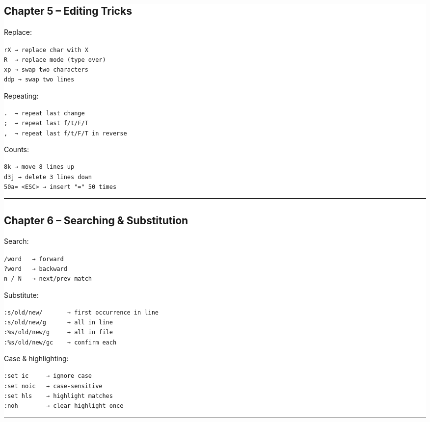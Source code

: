 
## Chapter 5 – Editing Tricks

Replace:

```
rX → replace char with X
R  → replace mode (type over)
xp → swap two characters
ddp → swap two lines
```

Repeating:

```
.  → repeat last change
;  → repeat last f/t/F/T
,  → repeat last f/t/F/T in reverse
```

Counts:

```
8k → move 8 lines up
d3j → delete 3 lines down
50a= <ESC> → insert "=" 50 times
```

---

## Chapter 6 – Searching & Substitution

Search:

```
/word   → forward
?word   → backward
n / N   → next/prev match
```

Substitute:

```
:s/old/new/       → first occurrence in line
:s/old/new/g      → all in line
:%s/old/new/g     → all in file
:%s/old/new/gc    → confirm each
```

Case & highlighting:

```
:set ic     → ignore case
:set noic   → case-sensitive
:set hls    → highlight matches
:noh        → clear highlight once
```

---